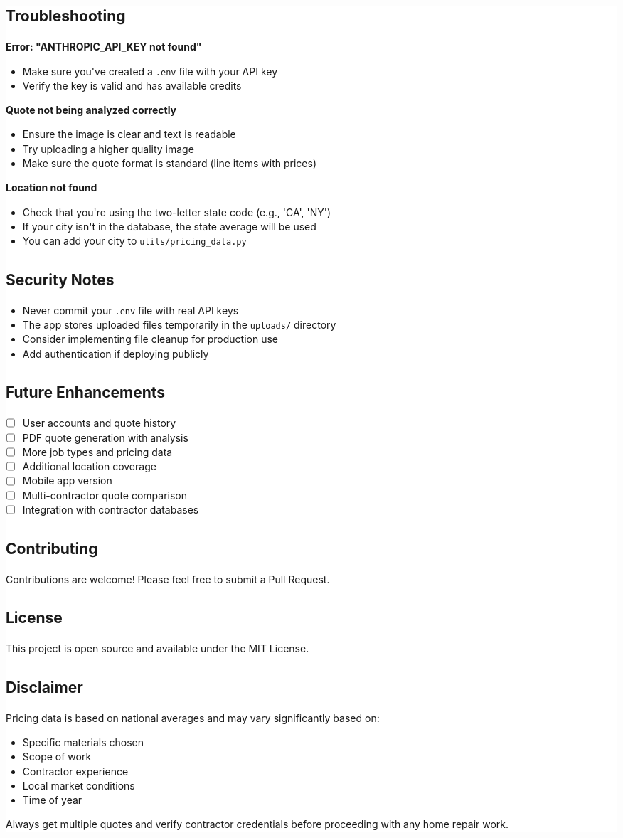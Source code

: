 ## Troubleshooting

**Error: "ANTHROPIC_API_KEY not found"**
- Make sure you've created a `.env` file with your API key
- Verify the key is valid and has available credits

**Quote not being analyzed correctly**
- Ensure the image is clear and text is readable
- Try uploading a higher quality image
- Make sure the quote format is standard (line items with prices)

**Location not found**
- Check that you're using the two-letter state code (e.g., 'CA', 'NY')
- If your city isn't in the database, the state average will be used
- You can add your city to `utils/pricing_data.py`

## Security Notes

- Never commit your `.env` file with real API keys
- The app stores uploaded files temporarily in the `uploads/` directory
- Consider implementing file cleanup for production use
- Add authentication if deploying publicly

## Future Enhancements

- [ ] User accounts and quote history
- [ ] PDF quote generation with analysis
- [ ] More job types and pricing data
- [ ] Additional location coverage
- [ ] Mobile app version
- [ ] Multi-contractor quote comparison
- [ ] Integration with contractor databases

## Contributing

Contributions are welcome! Please feel free to submit a Pull Request.

## License

This project is open source and available under the MIT License.

## Disclaimer

Pricing data is based on national averages and may vary significantly based on:
- Specific materials chosen
- Scope of work
- Contractor experience
- Local market conditions
- Time of year

Always get multiple quotes and verify contractor credentials before proceeding with any home repair work.
